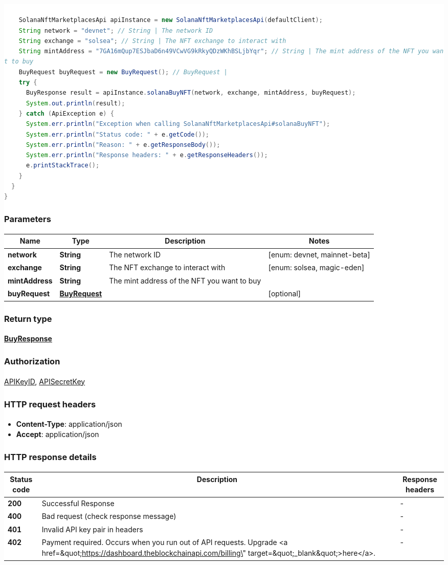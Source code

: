 ```java

    SolanaNftMarketplacesApi apiInstance = new SolanaNftMarketplacesApi(defaultClient);
    String network = "devnet"; // String | The network ID
    String exchange = "solsea"; // String | The NFT exchange to interact with
    String mintAddress = "7GA16mQup7ESJbaD6n49VCwVG9kRkyQDzWKhBSLjbYqr"; // String | The mint address of the NFT you want to buy
    BuyRequest buyRequest = new BuyRequest(); // BuyRequest | 
    try {
      BuyResponse result = apiInstance.solanaBuyNFT(network, exchange, mintAddress, buyRequest);
      System.out.println(result);
    } catch (ApiException e) {
      System.err.println("Exception when calling SolanaNftMarketplacesApi#solanaBuyNFT");
      System.err.println("Status code: " + e.getCode());
      System.err.println("Reason: " + e.getResponseBody());
      System.err.println("Response headers: " + e.getResponseHeaders());
      e.printStackTrace();
    }
  }
}
```

### Parameters

Name | Type | Description  | Notes
------------- | ------------- | ------------- | -------------
 **network** | **String**| The network ID | [enum: devnet, mainnet-beta]
 **exchange** | **String**| The NFT exchange to interact with | [enum: solsea, magic-eden]
 **mintAddress** | **String**| The mint address of the NFT you want to buy |
 **buyRequest** | [**BuyRequest**](BuyRequest.md)|  | [optional]

### Return type

[**BuyResponse**](BuyResponse.md)

### Authorization

[APIKeyID](../README.md#APIKeyID), [APISecretKey](../README.md#APISecretKey)

### HTTP request headers

 - **Content-Type**: application/json
 - **Accept**: application/json

### HTTP response details
| Status code | Description | Response headers |
|-------------|-------------|------------------|
**200** | Successful Response |  -  |
**400** | Bad request (check response message) |  -  |
**401** | Invalid API key pair in headers |  -  |
**402** | Payment required. Occurs when you run out of API requests. Upgrade &lt;a href&#x3D;\&quot;https://dashboard.theblockchainapi.com/billing\&quot; target&#x3D;\&quot;_blank\&quot;&gt;here&lt;/a&gt;. |  -  |
